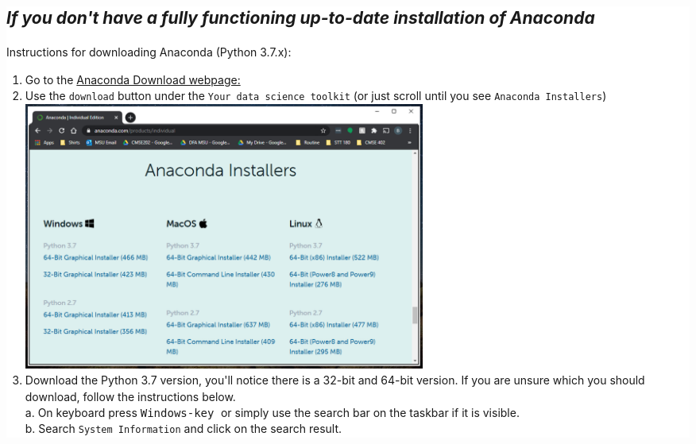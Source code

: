 <a id="dont"></a>
## *If you don't have a fully functioning up-to-date installation of Anaconda*

Instructions for downloading Anaconda (Python 3.7.x):
1. Go to the [Anaconda Download webpage:](https://www.anaconda.com/download/)
2. Use the `download` button under the `Your data science toolkit` (or just scroll until you see `Anaconda Installers`)  
    <img src="./images/anaconda_download.png" alt="Anaconda_download" width="500"/>  
3. Download the Python 3.7 version, you'll notice there is a 32-bit and 64-bit version. If you are unsure which you should download, follow the instructions below.  
    a. On keyboard press <kbd> Windows-key </kbd> or simply use the search bar on the taskbar if it is visible.  
    b. Search `System Information` and click on the search result.  